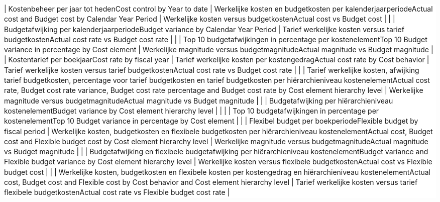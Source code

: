 | <span data-ttu-id="3caa3-139">Kostenbeheer per jaar tot heden</span><span class="sxs-lookup"><span data-stu-id="3caa3-139">Cost control by Year to date</span></span>     | <span data-ttu-id="3caa3-140">Werkelijke kosten en budgetkosten per kalenderjaarperiode</span><span class="sxs-lookup"><span data-stu-id="3caa3-140">Actual cost and Budget cost by Calendar Year Period</span></span>                                                                           | <span data-ttu-id="3caa3-141">Werkelijke kosten versus budgetkosten</span><span class="sxs-lookup"><span data-stu-id="3caa3-141">Actual cost vs Budget cost</span></span>                    |
|                                  | <span data-ttu-id="3caa3-142">Budgetafwijking per kalenderjaarperiode</span><span class="sxs-lookup"><span data-stu-id="3caa3-142">Budget variance by Calendar Year Period</span></span>                                                                                       | <span data-ttu-id="3caa3-143">Tarief werkelijke kosten versus tarief budgetkosten</span><span class="sxs-lookup"><span data-stu-id="3caa3-143">Actual cost rate vs Budget cost rate</span></span>          |
|                                  | <span data-ttu-id="3caa3-144">Top 10 budgetafwijkingen in percentage per kostenelement</span><span class="sxs-lookup"><span data-stu-id="3caa3-144">Top 10 Budget variance in percentage by Cost element</span></span>                                                                          | <span data-ttu-id="3caa3-145">Werkelijke magnitude versus budgetmagnitude</span><span class="sxs-lookup"><span data-stu-id="3caa3-145">Actual magnitude vs Budget magnitude</span></span>          |
| <span data-ttu-id="3caa3-146">Kostentarief per boekjaar</span><span class="sxs-lookup"><span data-stu-id="3caa3-146">Cost rate by fiscal year</span></span>         | <span data-ttu-id="3caa3-147">Tarief werkelijke kosten per kostengedrag</span><span class="sxs-lookup"><span data-stu-id="3caa3-147">Actual cost rate by Cost behavior</span></span>                                                                                             | <span data-ttu-id="3caa3-148">Tarief werkelijke kosten versus tarief budgetkosten</span><span class="sxs-lookup"><span data-stu-id="3caa3-148">Actual cost rate vs Budget cost rate</span></span>          |
|                                  | <span data-ttu-id="3caa3-149">Tarief werkelijke kosten, afwijking tarief budgetkosten, percentage voor tarief budgetkosten en tarief budgetkosten per hiërarchieniveau kostenelement</span><span class="sxs-lookup"><span data-stu-id="3caa3-149">Actual cost rate, Budget cost rate variance, Budget cost rate percentage and Budget cost rate by Cost element hierarchy level</span></span> | <span data-ttu-id="3caa3-150">Werkelijke magnitude versus budgetmagnitude</span><span class="sxs-lookup"><span data-stu-id="3caa3-150">Actual magnitude vs Budget magnitude</span></span>          |
|                                  | <span data-ttu-id="3caa3-151">Budgetafwijking per hiërarchieniveau kostenelement</span><span class="sxs-lookup"><span data-stu-id="3caa3-151">Budget variance by Cost element hierarchy level</span></span>                                                                               |                                               |
|                                  | <span data-ttu-id="3caa3-152">Top 10 budgetafwijkingen in percentage per kostenelement</span><span class="sxs-lookup"><span data-stu-id="3caa3-152">Top 10 Budget variance in percentage by Cost element</span></span>                                                                          |                                               |
| <span data-ttu-id="3caa3-153">Flexibel budget per boekperiode</span><span class="sxs-lookup"><span data-stu-id="3caa3-153">Flexible budget by fiscal period</span></span> | <span data-ttu-id="3caa3-154">Werkelijke kosten, budgetkosten en flexibele budgetkosten per hiërarchieniveau kostenelement</span><span class="sxs-lookup"><span data-stu-id="3caa3-154">Actual cost, Budget cost and Flexible budget cost by Cost element hierarchy level</span></span>                                             | <span data-ttu-id="3caa3-155">Werkelijke magnitude versus budgetmagnitude</span><span class="sxs-lookup"><span data-stu-id="3caa3-155">Actual magnitude vs Budget magnitude</span></span>          |
|                                  | <span data-ttu-id="3caa3-156">Budgetafwijking en flexibele budgetafwijking per hiërarchieniveau kostenelement</span><span class="sxs-lookup"><span data-stu-id="3caa3-156">Budget variance and Flexible budget variance by Cost element hierarchy level</span></span>                                                  | <span data-ttu-id="3caa3-157">Werkelijke kosten versus flexibele budgetkosten</span><span class="sxs-lookup"><span data-stu-id="3caa3-157">Actual cost vs Flexible budget cost</span></span>           |
|                                  | <span data-ttu-id="3caa3-158">Werkelijke kosten, budgetkosten en flexibele kosten per kostengedrag en hiërarchieniveau kostenelement</span><span class="sxs-lookup"><span data-stu-id="3caa3-158">Actual cost, Budget cost and Flexible cost by Cost behavior and Cost element hierarchy level</span></span>                                  | <span data-ttu-id="3caa3-159">Tarief werkelijke kosten versus tarief flexibele budgetkosten</span><span class="sxs-lookup"><span data-stu-id="3caa3-159">Actual cost rate vs Flexible budget cost rate</span></span> |